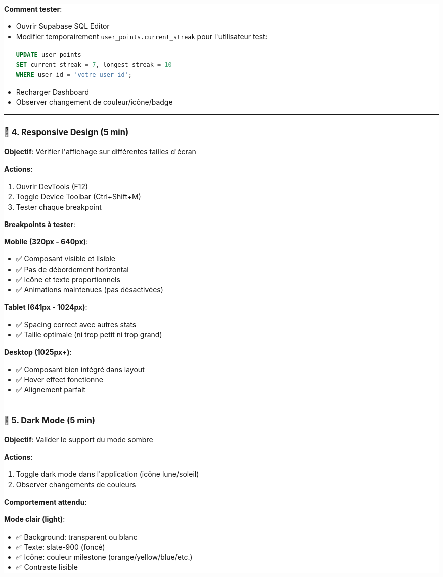 **Comment tester**:
- Ouvrir Supabase SQL Editor
- Modifier temporairement `user_points.current_streak` pour l'utilisateur test:
  ```sql
  UPDATE user_points 
  SET current_streak = 7, longest_streak = 10 
  WHERE user_id = 'votre-user-id';
  ```
- Recharger Dashboard
- Observer changement de couleur/icône/badge

---

### 📱 4. Responsive Design (5 min)

**Objectif**: Vérifier l'affichage sur différentes tailles d'écran

**Actions**:
1. Ouvrir DevTools (F12)
2. Toggle Device Toolbar (Ctrl+Shift+M)
3. Tester chaque breakpoint

**Breakpoints à tester**:

**Mobile (320px - 640px)**:
- ✅ Composant visible et lisible
- ✅ Pas de débordement horizontal
- ✅ Icône et texte proportionnels
- ✅ Animations maintenues (pas désactivées)

**Tablet (641px - 1024px)**:
- ✅ Spacing correct avec autres stats
- ✅ Taille optimale (ni trop petit ni trop grand)

**Desktop (1025px+)**:
- ✅ Composant bien intégré dans layout
- ✅ Hover effect fonctionne
- ✅ Alignement parfait

---

### 🌙 5. Dark Mode (5 min)

**Objectif**: Valider le support du mode sombre

**Actions**:
1. Toggle dark mode dans l'application (icône lune/soleil)
2. Observer changements de couleurs

**Comportement attendu**:

**Mode clair (light)**:
- ✅ Background: transparent ou blanc
- ✅ Texte: slate-900 (foncé)
- ✅ Icône: couleur milestone (orange/yellow/blue/etc.)
- ✅ Contraste lisible
